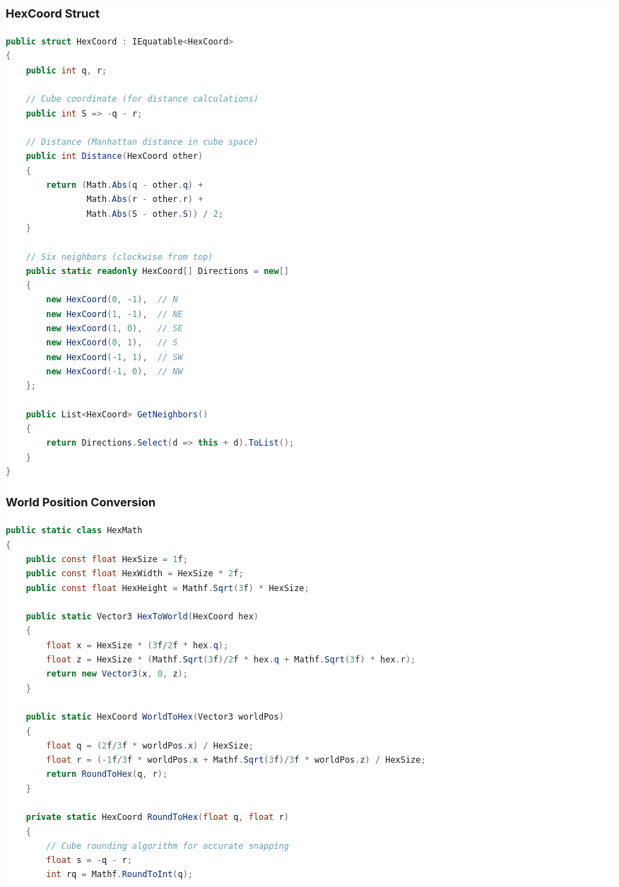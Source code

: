 ### HexCoord Struct

```csharp
public struct HexCoord : IEquatable<HexCoord>
{
    public int q, r;

    // Cube coordinate (for distance calculations)
    public int S => -q - r;

    // Distance (Manhattan distance in cube space)
    public int Distance(HexCoord other)
    {
        return (Math.Abs(q - other.q) +
                Math.Abs(r - other.r) +
                Math.Abs(S - other.S)) / 2;
    }

    // Six neighbors (clockwise from top)
    public static readonly HexCoord[] Directions = new[]
    {
        new HexCoord(0, -1),  // N
        new HexCoord(1, -1),  // NE
        new HexCoord(1, 0),   // SE
        new HexCoord(0, 1),   // S
        new HexCoord(-1, 1),  // SW
        new HexCoord(-1, 0),  // NW
    };

    public List<HexCoord> GetNeighbors()
    {
        return Directions.Select(d => this + d).ToList();
    }
}
```

### World Position Conversion

```csharp
public static class HexMath
{
    public const float HexSize = 1f;
    public const float HexWidth = HexSize * 2f;
    public const float HexHeight = Mathf.Sqrt(3f) * HexSize;

    public static Vector3 HexToWorld(HexCoord hex)
    {
        float x = HexSize * (3f/2f * hex.q);
        float z = HexSize * (Mathf.Sqrt(3f)/2f * hex.q + Mathf.Sqrt(3f) * hex.r);
        return new Vector3(x, 0, z);
    }

    public static HexCoord WorldToHex(Vector3 worldPos)
    {
        float q = (2f/3f * worldPos.x) / HexSize;
        float r = (-1f/3f * worldPos.x + Mathf.Sqrt(3f)/3f * worldPos.z) / HexSize;
        return RoundToHex(q, r);
    }

    private static HexCoord RoundToHex(float q, float r)
    {
        // Cube rounding algorithm for accurate snapping
        float s = -q - r;
        int rq = Mathf.RoundToInt(q);
```